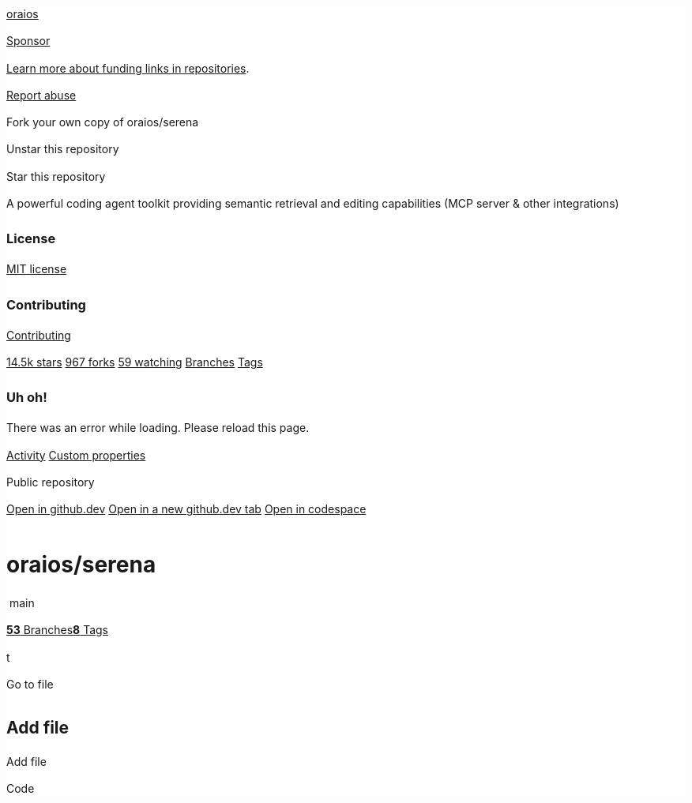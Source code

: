 [oraios](/oraios)

[Sponsor](/sponsors/oraios)

[Learn more about funding links in repositories](https://docs.github.com/repositories/managing-your-repositorys-settings-and-features/customizing-your-repository/displaying-a-sponsor-button-in-your-repository).

[Report abuse](/contact/report-abuse?report=oraios%2Fserena+%28Repository+Funding+Links%29)

[](/oraios/serena/fork)Fork your own copy of oraios/serena

  Unstar this repository

  Star this repository

A powerful coding agent toolkit providing semantic retrieval and editing capabilities (MCP server & other integrations)

### License

[MIT license](/oraios/serena/blob/main/LICENSE)

### Contributing

[Contributing](/oraios/serena/blob/main/CONTRIBUTING.md)

[14.5k stars](/oraios/serena/stargazers) [967 forks](/oraios/serena/forks) [59 watching](/oraios/serena/watchers) [Branches](/oraios/serena/branches) [Tags](/oraios/serena/tags)

### Uh oh!

There was an error while loading. Please reload this page.

[Activity](/oraios/serena/activity) [Custom properties](/oraios/serena/custom-properties)

Public repository

[Open in github.dev](https://github.dev/) [Open in a new github.dev tab](https://github.dev/) [Open in codespace](/codespaces/new/oraios/serena?resume=1)

# oraios/serena

  main

[**53** Branches](/oraios/serena/branches)[**8** Tags](/oraios/serena/tags)

[](/oraios/serena/branches)[](/oraios/serena/tags)

t

Go to file

## Add file

Add file

Code
